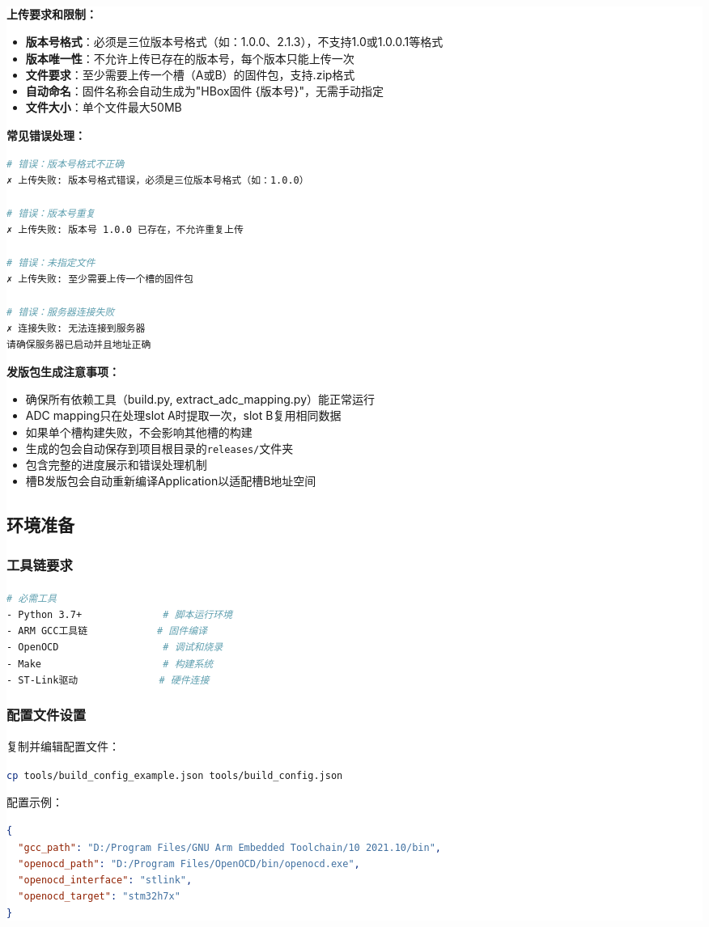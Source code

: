 **上传要求和限制：**
- **版本号格式**：必须是三位版本号格式（如：1.0.0、2.1.3），不支持1.0或1.0.0.1等格式
- **版本唯一性**：不允许上传已存在的版本号，每个版本只能上传一次
- **文件要求**：至少需要上传一个槽（A或B）的固件包，支持.zip格式
- **自动命名**：固件名称会自动生成为"HBox固件 {版本号}"，无需手动指定
- **文件大小**：单个文件最大50MB

**常见错误处理：**
```bash
# 错误：版本号格式不正确
✗ 上传失败: 版本号格式错误，必须是三位版本号格式（如：1.0.0）

# 错误：版本号重复
✗ 上传失败: 版本号 1.0.0 已存在，不允许重复上传

# 错误：未指定文件
✗ 上传失败: 至少需要上传一个槽的固件包

# 错误：服务器连接失败
✗ 连接失败: 无法连接到服务器
请确保服务器已启动并且地址正确
```

**发版包生成注意事项：**
- 确保所有依赖工具（build.py, extract_adc_mapping.py）能正常运行
- ADC mapping只在处理slot A时提取一次，slot B复用相同数据
- 如果单个槽构建失败，不会影响其他槽的构建
- 生成的包会自动保存到项目根目录的`releases/`文件夹
- 包含完整的进度展示和错误处理机制
- 槽B发版包会自动重新编译Application以适配槽B地址空间

## 环境准备

### 工具链要求

```bash
# 必需工具
- Python 3.7+              # 脚本运行环境
- ARM GCC工具链            # 固件编译
- OpenOCD                  # 调试和烧录
- Make                     # 构建系统
- ST-Link驱动              # 硬件连接
```

### 配置文件设置

复制并编辑配置文件：

```bash
cp tools/build_config_example.json tools/build_config.json
```

配置示例：
```json
{
  "gcc_path": "D:/Program Files/GNU Arm Embedded Toolchain/10 2021.10/bin",
  "openocd_path": "D:/Program Files/OpenOCD/bin/openocd.exe",
  "openocd_interface": "stlink",
  "openocd_target": "stm32h7x"
}
```
